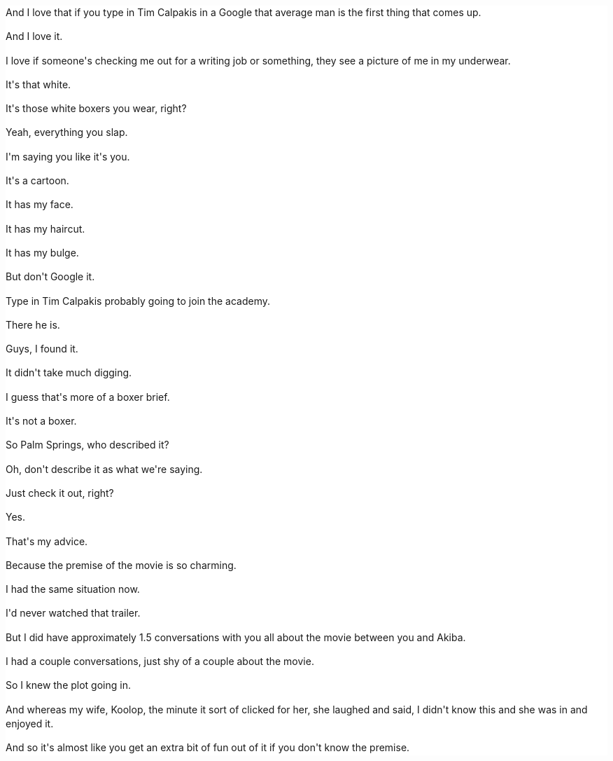 And I love that if you type in Tim Calpakis in a Google that average man is the first thing that comes up.

And I love it.

I love if someone's checking me out for a writing job or something, they see a picture of me in my underwear.

It's that white.

It's those white boxers you wear, right?

Yeah, everything you slap.

I'm saying you like it's you.

It's a cartoon.

It has my face.

It has my haircut.

It has my bulge.

But don't Google it.

Type in Tim Calpakis probably going to join the academy.

There he is.

Guys, I found it.

It didn't take much digging.

I guess that's more of a boxer brief.

It's not a boxer.

So Palm Springs, who described it?

Oh, don't describe it as what we're saying.

Just check it out, right?

Yes.

That's my advice.

Because the premise of the movie is so charming.

I had the same situation now.

I'd never watched that trailer.

But I did have approximately 1.5 conversations with you all about the movie between you and Akiba.

I had a couple conversations, just shy of a couple about the movie.

So I knew the plot going in.

And whereas my wife, Koolop, the minute it sort of clicked for her, she laughed and said, I didn't know this and she was in and enjoyed it.

And so it's almost like you get an extra bit of fun out of it if you don't know the premise.
